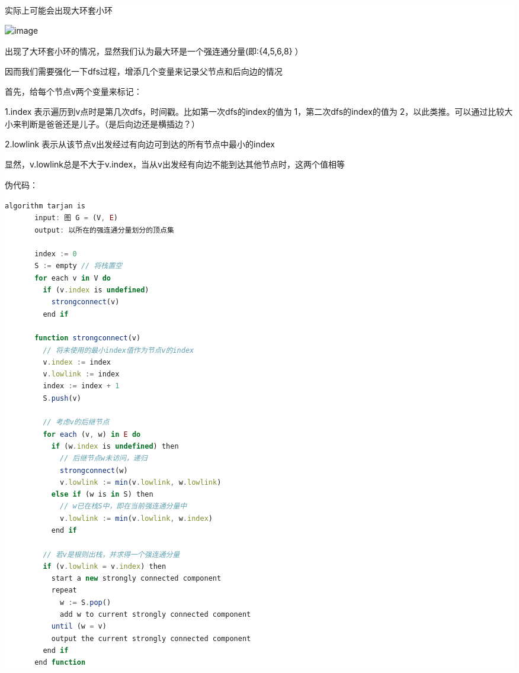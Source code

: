 实际上可能会出现大环套小环

![image](images/5.jpg)

出现了大环套小环的情况，显然我们认为最大环是一个强连通分量(即:{4,5,6,8} ）

因而我们需要强化一下dfs过程，增添几个变量来记录父节点和后向边的情况


首先，给每个节点v两个变量来标记：

1.index 表示遍历到v点时是第几次dfs，时间戳。比如第一次dfs的index的值为 1，第二次dfs的index的值为 2，以此类推。可以通过比较大小来判断是爸爸还是儿子。（是后向边还是横插边？）

2.lowlink 表示从该节点v出发经过有向边可到达的所有节点中最小的index

显然，v.lowlink总是不大于v.index，当从v出发经有向边不能到达其他节点时，这两个值相等


伪代码：

```javascript
algorithm tarjan is
       input: 图 G = (V, E)
       output: 以所在的强连通分量划分的顶点集
     
       index := 0
       S := empty // 将栈置空
       for each v in V do
         if (v.index is undefined)
           strongconnect(v)
         end if
     
       function strongconnect(v)
         // 将未使用的最小index值作为节点v的index
         v.index := index
         v.lowlink := index
         index := index + 1
         S.push(v)
     
         // 考虑v的后继节点
         for each (v, w) in E do
           if (w.index is undefined) then
             // 后继节点w未访问，递归
             strongconnect(w)
             v.lowlink := min(v.lowlink, w.lowlink)
           else if (w is in S) then
             // w已在栈S中，即在当前强连通分量中
             v.lowlink := min(v.lowlink, w.index)
           end if
     
         // 若v是根则出栈，并求得一个强连通分量
         if (v.lowlink = v.index) then
           start a new strongly connected component
           repeat
             w := S.pop()
             add w to current strongly connected component
           until (w = v)
           output the current strongly connected component
         end if
       end function
```
